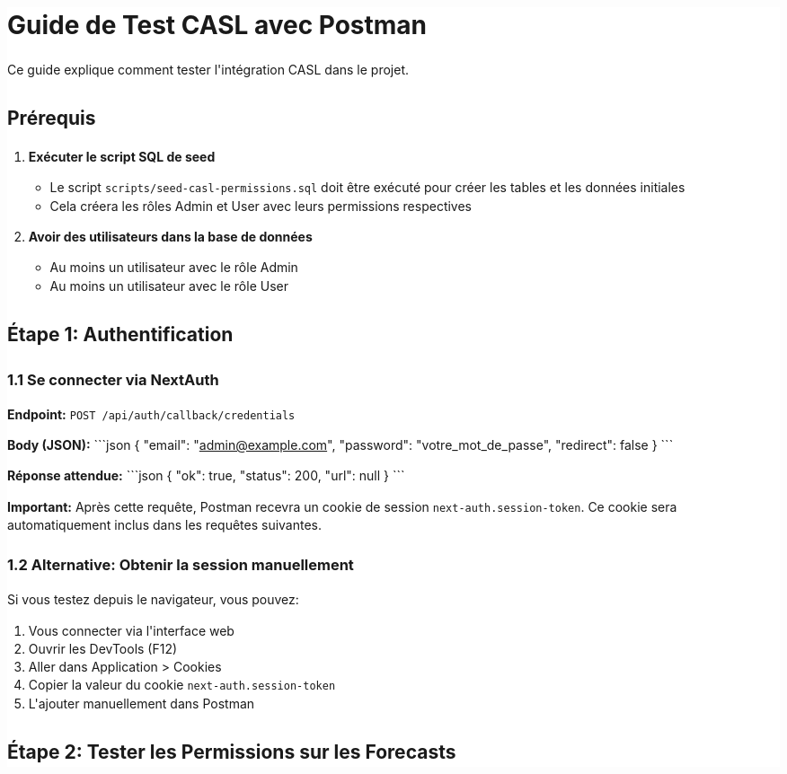 # Guide de Test CASL avec Postman

Ce guide explique comment tester l'intégration CASL dans le projet.

## Prérequis

1. **Exécuter le script SQL de seed**
   - Le script `scripts/seed-casl-permissions.sql` doit être exécuté pour créer les tables et les données initiales
   - Cela créera les rôles Admin et User avec leurs permissions respectives

2. **Avoir des utilisateurs dans la base de données**
   - Au moins un utilisateur avec le rôle Admin
   - Au moins un utilisateur avec le rôle User

## Étape 1: Authentification

### 1.1 Se connecter via NextAuth

**Endpoint:** `POST /api/auth/callback/credentials`

**Body (JSON):**
\`\`\`json
{
  "email": "admin@example.com",
  "password": "votre_mot_de_passe",
  "redirect": false
}
\`\`\`

**Réponse attendue:**
\`\`\`json
{
  "ok": true,
  "status": 200,
  "url": null
}
\`\`\`

**Important:** Après cette requête, Postman recevra un cookie de session `next-auth.session-token`. Ce cookie sera automatiquement inclus dans les requêtes suivantes.

### 1.2 Alternative: Obtenir la session manuellement

Si vous testez depuis le navigateur, vous pouvez:
1. Vous connecter via l'interface web
2. Ouvrir les DevTools (F12)
3. Aller dans Application > Cookies
4. Copier la valeur du cookie `next-auth.session-token`
5. L'ajouter manuellement dans Postman

## Étape 2: Tester les Permissions sur les Forecasts
